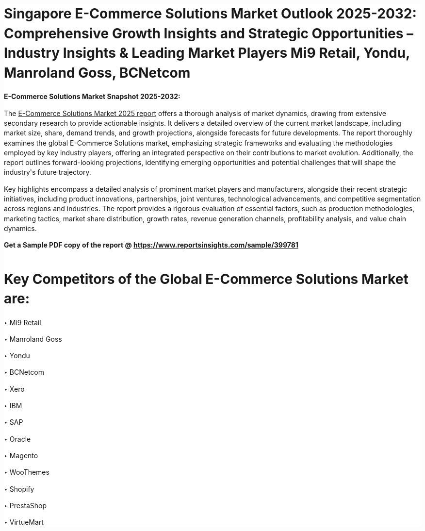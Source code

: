 # Singapore E-Commerce Solutions Market Outlook 2025-2032: Comprehensive Growth Insights and Strategic Opportunities – Industry Insights & Leading Market Players Mi9 Retail, Yondu, Manroland Goss, BCNetcom

<strong>E-Commerce Solutions Market Snapshot 2025-2032:</strong>

The <a href=https://www.reportsinsights.com/sample/399781>E-Commerce Solutions Market 2025 report</a> offers a thorough analysis of market dynamics, drawing from extensive secondary research to provide actionable insights. It delivers a detailed overview of the current market landscape, including market size, share, demand trends, and growth projections, alongside forecasts for future developments. The report thoroughly examines the global E-Commerce Solutions market, emphasizing strategic frameworks and evaluating the methodologies employed by key industry players, offering an integrated perspective on their contributions to market evolution. Additionally, the report outlines forward-looking projections, identifying emerging opportunities and potential challenges that will shape the industry's future trajectory.

Key highlights encompass a detailed analysis of prominent market players and manufacturers, alongside their recent strategic initiatives, including product innovations, partnerships, joint ventures, technological advancements, and competitive segmentation across regions and industries. The report provides a rigorous evaluation of essential factors, such as production methodologies, marketing tactics, market share distribution, growth rates, revenue generation channels, profitability analysis, and value chain dynamics.

<strong>Get a Sample PDF copy of the report @ <a href=https://www.reportsinsights.com/sample/399781>https://www.reportsinsights.com/sample/399781</a></strong>

# <strong>Key Competitors of the Global E-Commerce Solutions Market are:</strong>

‣ Mi9 Retail

‣ Manroland Goss

‣ Yondu

‣ BCNetcom

‣ Xero

‣ IBM

‣ SAP

‣ Oracle

‣ Magento

‣ WooThemes

‣ Shopify

‣ PrestaShop

‣ VirtueMart
